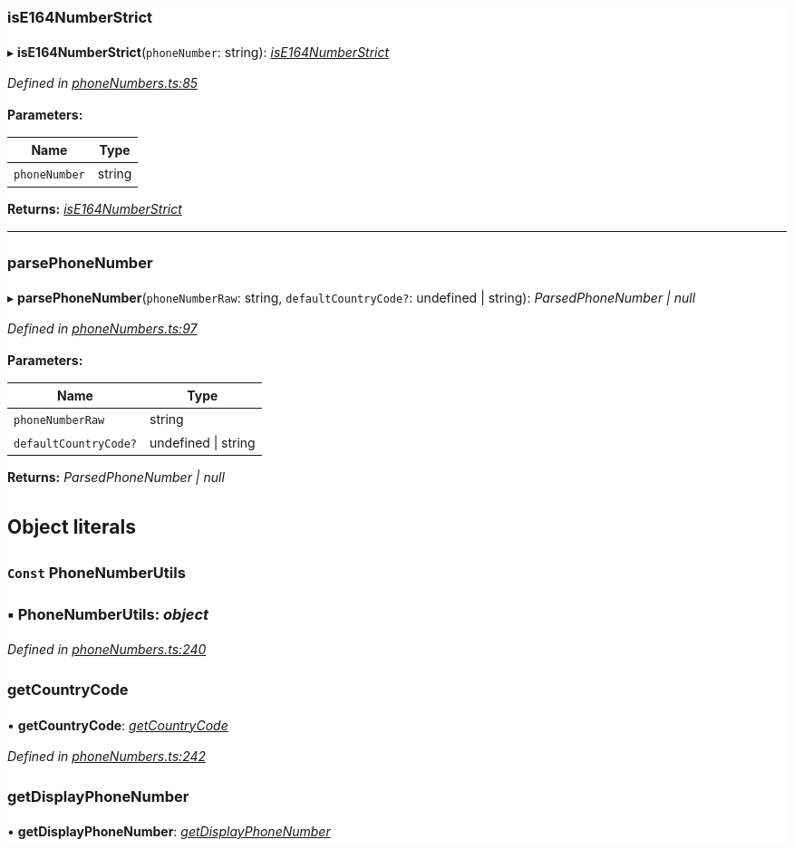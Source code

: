 ###  isE164NumberStrict

▸ **isE164NumberStrict**(`phoneNumber`: string): *[isE164NumberStrict](_phonenumbers_.md#ise164numberstrict)*

*Defined in [phoneNumbers.ts:85](https://github.com/celo-org/celo-monorepo/blob/master/packages/sdk/phone-utils/src/phoneNumbers.ts#L85)*

**Parameters:**

Name | Type |
------ | ------ |
`phoneNumber` | string |

**Returns:** *[isE164NumberStrict](_phonenumbers_.md#ise164numberstrict)*

___

###  parsePhoneNumber

▸ **parsePhoneNumber**(`phoneNumberRaw`: string, `defaultCountryCode?`: undefined | string): *ParsedPhoneNumber | null*

*Defined in [phoneNumbers.ts:97](https://github.com/celo-org/celo-monorepo/blob/master/packages/sdk/phone-utils/src/phoneNumbers.ts#L97)*

**Parameters:**

Name | Type |
------ | ------ |
`phoneNumberRaw` | string |
`defaultCountryCode?` | undefined &#124; string |

**Returns:** *ParsedPhoneNumber | null*

## Object literals

### `Const` PhoneNumberUtils

### ▪ **PhoneNumberUtils**: *object*

*Defined in [phoneNumbers.ts:240](https://github.com/celo-org/celo-monorepo/blob/master/packages/sdk/phone-utils/src/phoneNumbers.ts#L240)*

###  getCountryCode

• **getCountryCode**: *[getCountryCode](_phonenumbers_.md#getcountrycode)*

*Defined in [phoneNumbers.ts:242](https://github.com/celo-org/celo-monorepo/blob/master/packages/sdk/phone-utils/src/phoneNumbers.ts#L242)*

###  getDisplayPhoneNumber

• **getDisplayPhoneNumber**: *[getDisplayPhoneNumber](_phonenumbers_.md#getdisplayphonenumber)*
